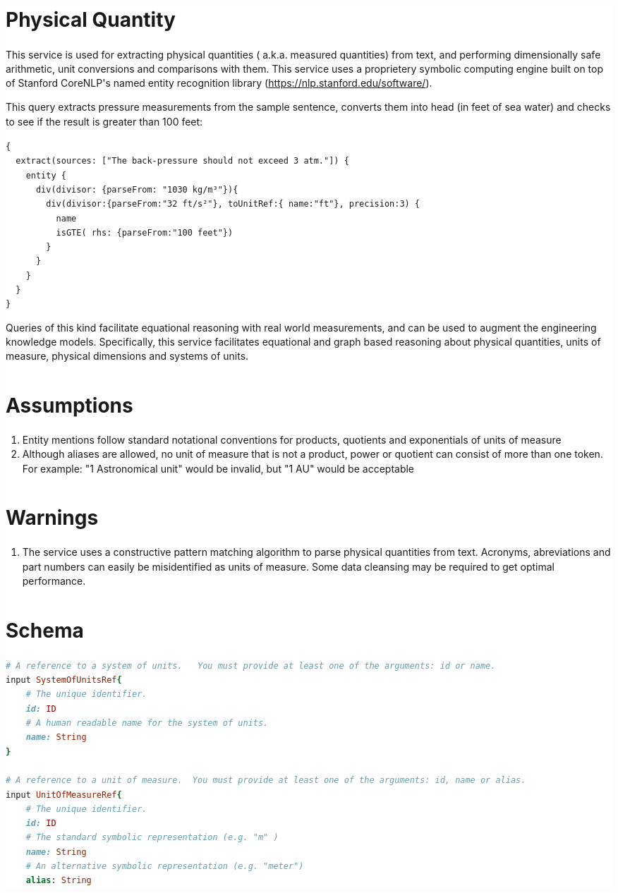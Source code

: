 

Physical Quantity
========

This service is used for extracting physical quantities ( a.k.a. measured quantities) from text, and performing dimensionally safe arithmetic, unit conversions and comparisons with them.   This service uses a proprietery symbolic computing engine built on top of Stanford CoreNLP's named entity recognition library (https://nlp.stanford.edu/software/).

This query extracts pressure measurements from the sample sentence, converts them into head (in feet of sea water) and
checks to see if the result is greater than 100 feet:

```
{
  extract(sources: ["The back-pressure should not exceed 3 atm."]) {
    entity {
      div(divisor: {parseFrom: "1030 kg/m³"}){
        div(divisor:{parseFrom:"32 ft/s²"}, toUnitRef:{ name:"ft"}, precision:3) {
          name
          isGTE( rhs: {parseFrom:"100 feet"})
        }
      }
    }
  }
}
```
Queries of this kind facilitate equational reasoning with real world measurements, and can be used to augment the engineering knowledge models.  Specifically, this service facilitates equational and graph based reasoning about physical quantities, units of measure, physical dimensions and systems of units.

Assumptions
===========

1. Entity mentions follow standard notational conventions for products, quotients and exponentials of units of measure
2. Although aliases are allowed, no unit of measure that is not a product, power or quotient can consist of more than one token.  For example: "1 Astronomical unit" would be invalid, but "1 AU" would be acceptable

Warnings
==========
1. The service uses a constructive pattern matching algorithm to parse physical quantities from text.    Acronyms, abreviations and part numbers can easily be misidentified as units of measure.    Some data cleansing may be required to get optimal performance.

Schema
==========
```ruby
# A reference to a system of units.   You must provide at least one of the arguments: id or name.
input SystemOfUnitsRef{
    # The unique identifier.
    id: ID
    # A human readable name for the system of units.
    name: String
}

# A reference to a unit of measure.  You must provide at least one of the arguments: id, name or alias.
input UnitOfMeasureRef{
    # The unique identifier.
    id: ID
    # The standard symbolic representation (e.g. "m" )
    name: String
    # An alternative symbolic representation (e.g. "meter")
    alias: String
```